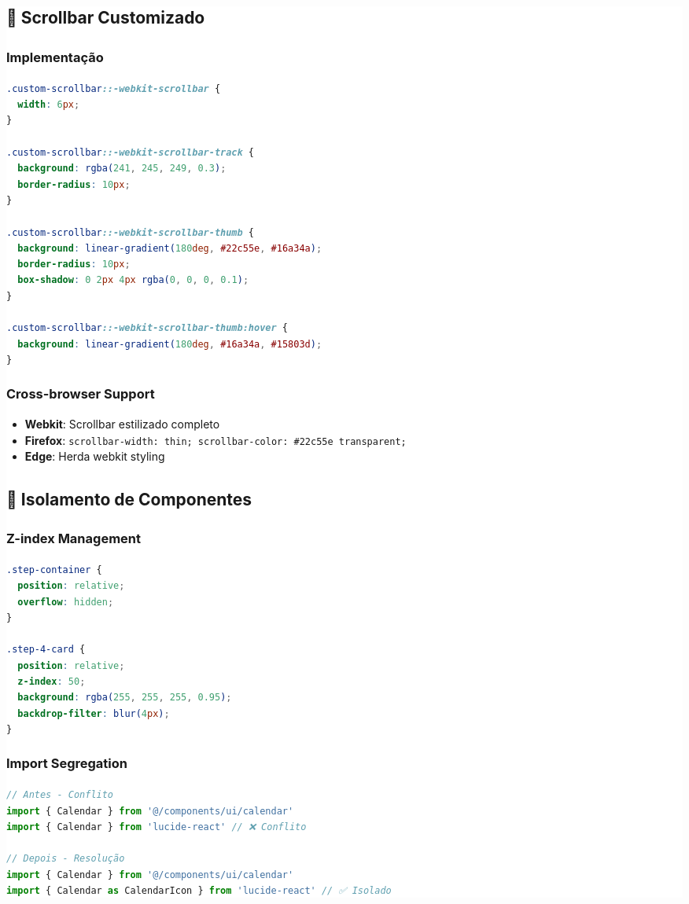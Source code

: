 ## 📜 Scrollbar Customizado

### Implementação
```css
.custom-scrollbar::-webkit-scrollbar {
  width: 6px;
}

.custom-scrollbar::-webkit-scrollbar-track {
  background: rgba(241, 245, 249, 0.3);
  border-radius: 10px;
}

.custom-scrollbar::-webkit-scrollbar-thumb {
  background: linear-gradient(180deg, #22c55e, #16a34a);
  border-radius: 10px;
  box-shadow: 0 2px 4px rgba(0, 0, 0, 0.1);
}

.custom-scrollbar::-webkit-scrollbar-thumb:hover {
  background: linear-gradient(180deg, #16a34a, #15803d);
}
```

### Cross-browser Support
- **Webkit**: Scrollbar estilizado completo
- **Firefox**: `scrollbar-width: thin; scrollbar-color: #22c55e transparent;`
- **Edge**: Herda webkit styling

## 🔧 Isolamento de Componentes

### Z-index Management
```css
.step-container {
  position: relative;
  overflow: hidden;
}

.step-4-card {
  position: relative;
  z-index: 50;
  background: rgba(255, 255, 255, 0.95);
  backdrop-filter: blur(4px);
}
```

### Import Segregation
```typescript
// Antes - Conflito
import { Calendar } from '@/components/ui/calendar'
import { Calendar } from 'lucide-react' // ❌ Conflito

// Depois - Resolução
import { Calendar } from '@/components/ui/calendar'
import { Calendar as CalendarIcon } from 'lucide-react' // ✅ Isolado
```

